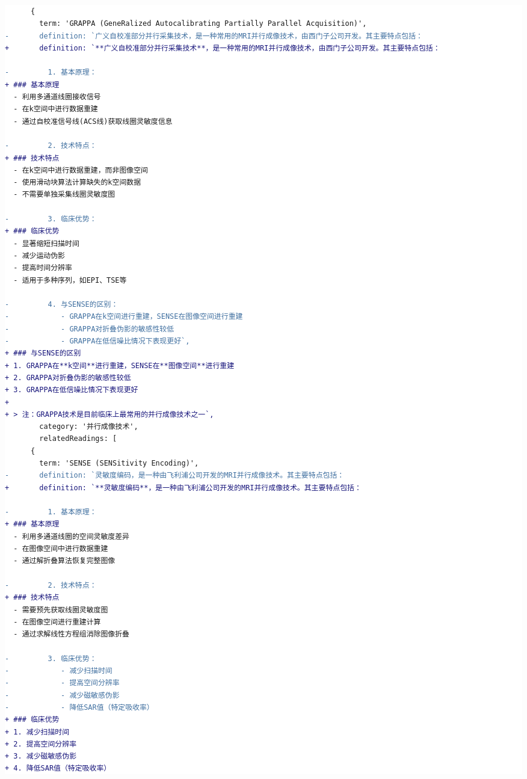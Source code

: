 ```diff
      {
        term: 'GRAPPA (GeneRalized Autocalibrating Partially Parallel Acquisition)',
-       definition: `广义自校准部分并行采集技术，是一种常用的MRI并行成像技术，由西门子公司开发。其主要特点包括：
+       definition: `**广义自校准部分并行采集技术**，是一种常用的MRI并行成像技术，由西门子公司开发。其主要特点包括：
  
-         1. 基本原理：
+ ### 基本原理
  - 利用多通道线圈接收信号
  - 在k空间中进行数据重建
  - 通过自校准信号线(ACS线)获取线圈灵敏度信息
          
-         2. 技术特点：
+ ### 技术特点
  - 在k空间中进行数据重建，而非图像空间
  - 使用滑动块算法计算缺失的k空间数据
  - 不需要单独采集线圈灵敏度图
          
-         3. 临床优势：
+ ### 临床优势
  - 显著缩短扫描时间
  - 减少运动伪影
  - 提高时间分辨率
  - 适用于多种序列，如EPI、TSE等
          
-         4. 与SENSE的区别：
-            - GRAPPA在k空间进行重建，SENSE在图像空间进行重建
-            - GRAPPA对折叠伪影的敏感性较低
-            - GRAPPA在低信噪比情况下表现更好`,
+ ### 与SENSE的区别
+ 1. GRAPPA在**k空间**进行重建，SENSE在**图像空间**进行重建
+ 2. GRAPPA对折叠伪影的敏感性较低
+ 3. GRAPPA在低信噪比情况下表现更好
+ 
+ > 注：GRAPPA技术是目前临床上最常用的并行成像技术之一`,
        category: '并行成像技术',
        relatedReadings: [
      {
        term: 'SENSE (SENSitivity Encoding)',
-       definition: `灵敏度编码，是一种由飞利浦公司开发的MRI并行成像技术。其主要特点包括：
+       definition: `**灵敏度编码**，是一种由飞利浦公司开发的MRI并行成像技术。其主要特点包括：
  
-         1. 基本原理：
+ ### 基本原理
  - 利用多通道线圈的空间灵敏度差异
  - 在图像空间中进行数据重建
  - 通过解折叠算法恢复完整图像
          
-         2. 技术特点：
+ ### 技术特点
  - 需要预先获取线圈灵敏度图
  - 在图像空间进行重建计算
  - 通过求解线性方程组消除图像折叠
          
-         3. 临床优势：
-            - 减少扫描时间
-            - 提高空间分辨率
-            - 减少磁敏感伪影
-            - 降低SAR值（特定吸收率）
+ ### 临床优势
+ 1. 减少扫描时间
+ 2. 提高空间分辨率
+ 3. 减少磁敏感伪影
+ 4. 降低SAR值（特定吸收率）
```